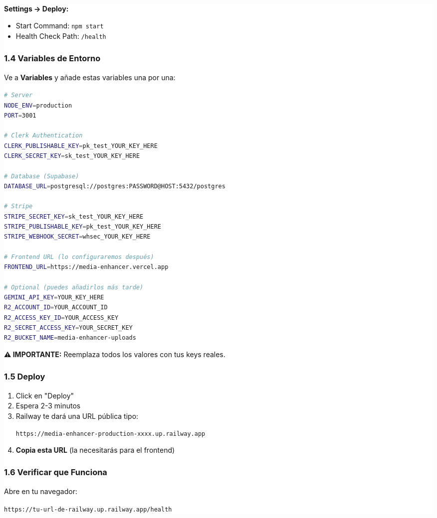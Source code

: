 **Settings → Deploy:**
- Start Command: `npm start`
- Health Check Path: `/health`

### 1.4 Variables de Entorno

Ve a **Variables** y añade estas variables una por una:

```bash
# Server
NODE_ENV=production
PORT=3001

# Clerk Authentication
CLERK_PUBLISHABLE_KEY=pk_test_YOUR_KEY_HERE
CLERK_SECRET_KEY=sk_test_YOUR_KEY_HERE

# Database (Supabase)
DATABASE_URL=postgresql://postgres:PASSWORD@HOST:5432/postgres

# Stripe
STRIPE_SECRET_KEY=sk_test_YOUR_KEY_HERE
STRIPE_PUBLISHABLE_KEY=pk_test_YOUR_KEY_HERE
STRIPE_WEBHOOK_SECRET=whsec_YOUR_KEY_HERE

# Frontend URL (lo configuraremos después)
FRONTEND_URL=https://media-enhancer.vercel.app

# Optional (puedes añadirlos más tarde)
GEMINI_API_KEY=YOUR_KEY_HERE
R2_ACCOUNT_ID=YOUR_ACCOUNT_ID
R2_ACCESS_KEY_ID=YOUR_ACCESS_KEY
R2_SECRET_ACCESS_KEY=YOUR_SECRET_KEY
R2_BUCKET_NAME=media-enhancer-uploads
```

**⚠️ IMPORTANTE:** Reemplaza todos los valores con tus keys reales.

### 1.5 Deploy

1. Click en "Deploy"
2. Espera 2-3 minutos
3. Railway te dará una URL pública tipo:
   ```
   https://media-enhancer-production-xxxx.up.railway.app
   ```
4. **Copia esta URL** (la necesitarás para el frontend)

### 1.6 Verificar que Funciona

Abre en tu navegador:
```
https://tu-url-de-railway.up.railway.app/health
```
